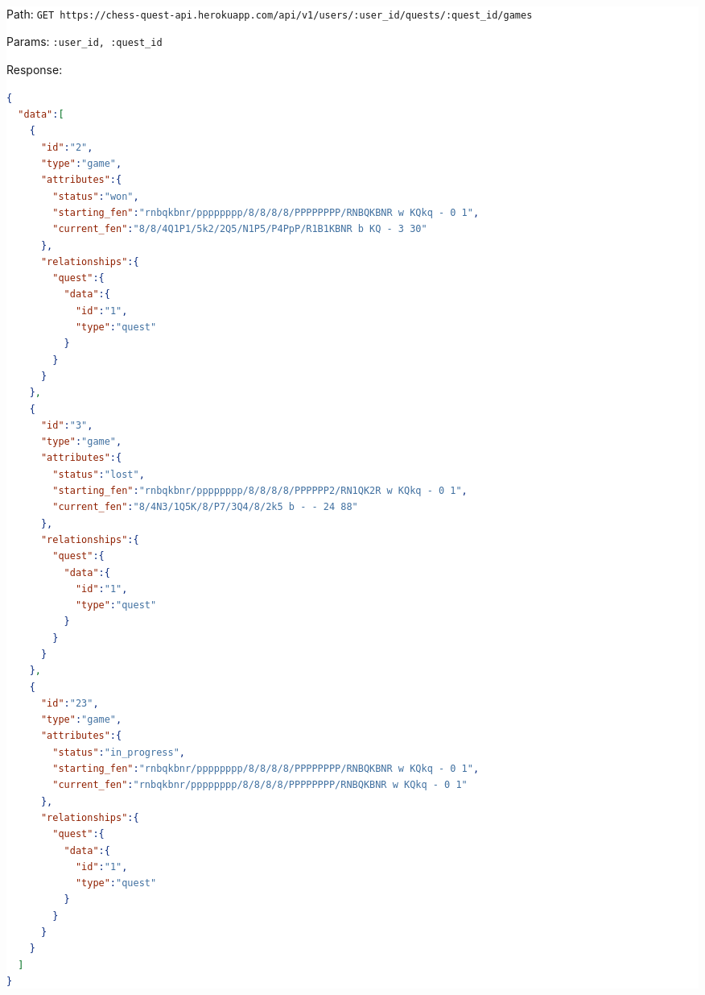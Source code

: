 Path: `GET https://chess-quest-api.herokuapp.com/api/v1/users/:user_id/quests/:quest_id/games`

Params: `:user_id, :quest_id`

Response:

```json
{
  "data":[
    {
      "id":"2",
      "type":"game",
      "attributes":{
        "status":"won",
        "starting_fen":"rnbqkbnr/pppppppp/8/8/8/8/PPPPPPPP/RNBQKBNR w KQkq - 0 1",
        "current_fen":"8/8/4Q1P1/5k2/2Q5/N1P5/P4PpP/R1B1KBNR b KQ - 3 30"
      },
      "relationships":{
        "quest":{
          "data":{
            "id":"1",
            "type":"quest"
          }
        }
      }
    },
    {
      "id":"3",
      "type":"game",
      "attributes":{
        "status":"lost",
        "starting_fen":"rnbqkbnr/pppppppp/8/8/8/8/PPPPPP2/RN1QK2R w KQkq - 0 1",
        "current_fen":"8/4N3/1Q5K/8/P7/3Q4/8/2k5 b - - 24 88"
      },
      "relationships":{
        "quest":{
          "data":{
            "id":"1",
            "type":"quest"
          }
        }
      }
    },
    {
      "id":"23",
      "type":"game",
      "attributes":{
        "status":"in_progress",
        "starting_fen":"rnbqkbnr/pppppppp/8/8/8/8/PPPPPPPP/RNBQKBNR w KQkq - 0 1",
        "current_fen":"rnbqkbnr/pppppppp/8/8/8/8/PPPPPPPP/RNBQKBNR w KQkq - 0 1"
      },
      "relationships":{
        "quest":{
          "data":{
            "id":"1",
            "type":"quest"
          }
        }
      }
    }
  ]
}
```
